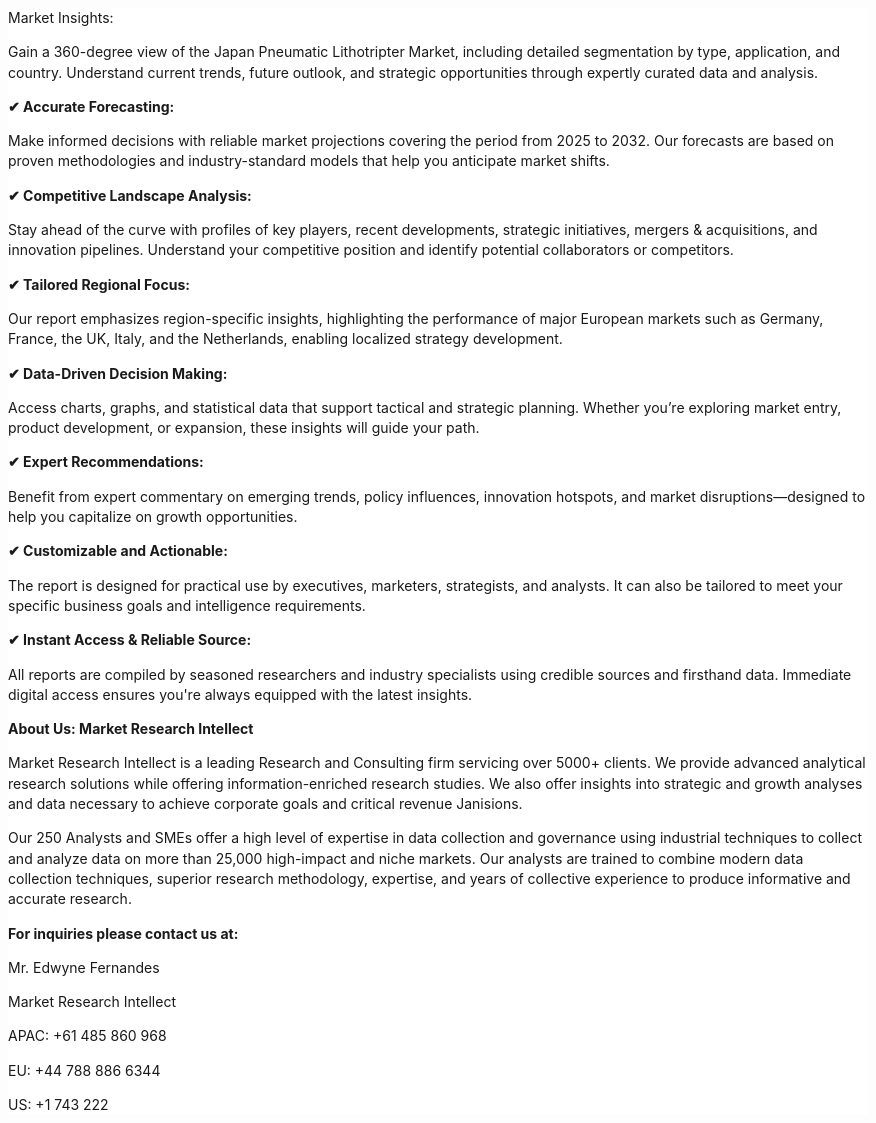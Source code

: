 Market Insights:</strong></p><p>Gain a 360-degree view of the Japan Pneumatic Lithotripter Market, including detailed segmentation by type, application, and country. Understand current trends, future outlook, and strategic opportunities through expertly curated data and analysis.</p><p><strong>✔ Accurate Forecasting:</strong></p><p>Make informed decisions with reliable market projections covering the period from 2025 to 2032. Our forecasts are based on proven methodologies and industry-standard models that help you anticipate market shifts.</p><p><strong>✔ Competitive Landscape Analysis:</strong></p><p>Stay ahead of the curve with profiles of key players, recent developments, strategic initiatives, mergers &amp; acquisitions, and innovation pipelines. Understand your competitive position and identify potential collaborators or competitors.</p><p><strong>✔ Tailored Regional Focus:</strong></p><p>Our report emphasizes region-specific insights, highlighting the performance of major European markets such as Germany, France, the UK, Italy, and the Netherlands, enabling localized strategy development.</p><p><strong>✔ Data-Driven Decision Making:</strong></p><p>Access charts, graphs, and statistical data that support tactical and strategic planning. Whether you&rsquo;re exploring market entry, product development, or expansion, these insights will guide your path.</p><p><strong>✔ Expert Recommendations:</strong></p><p>Benefit from expert commentary on emerging trends, policy influences, innovation hotspots, and market disruptions&mdash;designed to help you capitalize on growth opportunities.</p><p><strong>✔ Customizable and Actionable:</strong></p><p>The report is designed for practical use by executives, marketers, strategists, and analysts. It can also be tailored to meet your specific business goals and intelligence requirements.</p><p><strong>✔ Instant Access &amp; Reliable Source:</strong></p><p>All reports are compiled by seasoned researchers and industry specialists using credible sources and firsthand data. Immediate digital access ensures you're always equipped with the latest insights.</p><p><strong><span class="font-[700]">About Us: Market Research Intellect</span></strong></p><p><span class="">Market Research Intellect is a leading Research and Consulting firm servicing over 5000+ clients. We provide advanced analytical research solutions while offering information-enriched research studies.&nbsp;</span>We also offer insights into strategic and growth analyses and data necessary to achieve corporate goals and critical revenue Janisions.</p><p><span class="">Our 250 Analysts and SMEs offer a high level of expertise in data collection and governance using industrial techniques to collect and analyze data on more than 25,000 high-impact and niche markets. Our analysts are trained to combine modern data collection techniques, superior research methodology, expertise, and years of collective experience to produce informative and accurate research.</span></p><p><strong>For inquiries please contact us at:</strong></p><p>Mr. Edwyne Fernandes</p><p>Market Research Intellect</p><p>APAC: +61 485 860 968</p><p>EU: +44 788 886 6344</p><p>US: +1 743 222
